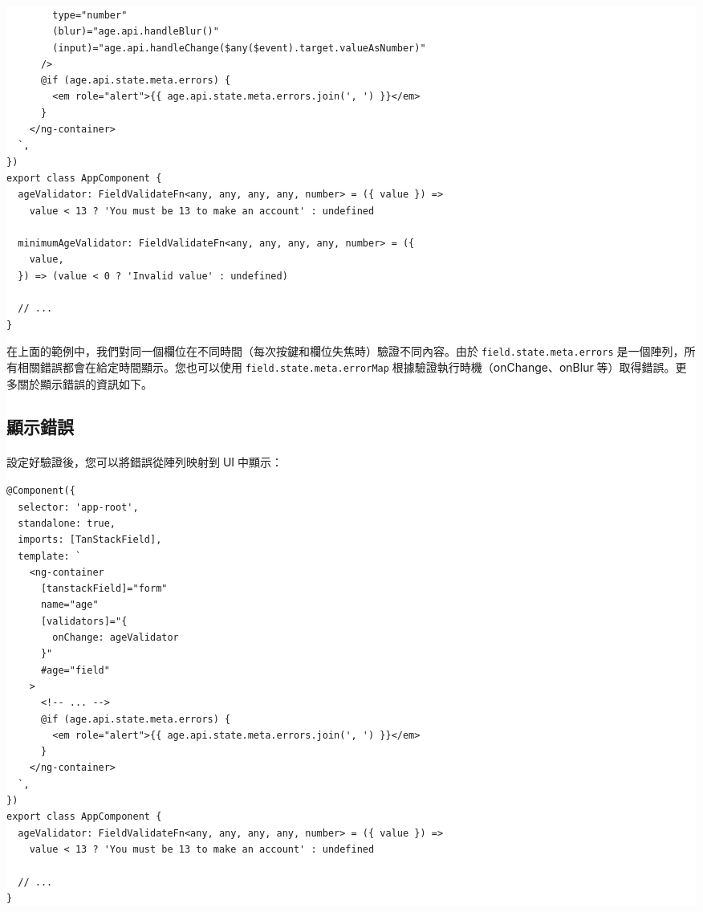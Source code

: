 ```angular-ts
        type="number"
        (blur)="age.api.handleBlur()"
        (input)="age.api.handleChange($any($event).target.valueAsNumber)"
      />
      @if (age.api.state.meta.errors) {
        <em role="alert">{{ age.api.state.meta.errors.join(', ') }}</em>
      }
    </ng-container>
  `,
})
export class AppComponent {
  ageValidator: FieldValidateFn<any, any, any, any, number> = ({ value }) =>
    value < 13 ? 'You must be 13 to make an account' : undefined

  minimumAgeValidator: FieldValidateFn<any, any, any, any, number> = ({
    value,
  }) => (value < 0 ? 'Invalid value' : undefined)

  // ...
}
```

在上面的範例中，我們對同一個欄位在不同時間（每次按鍵和欄位失焦時）驗證不同內容。由於 `field.state.meta.errors` 是一個陣列，所有相關錯誤都會在給定時間顯示。您也可以使用 `field.state.meta.errorMap` 根據驗證執行時機（onChange、onBlur 等）取得錯誤。更多關於顯示錯誤的資訊如下。

## 顯示錯誤

設定好驗證後，您可以將錯誤從陣列映射到 UI 中顯示：

```angular-ts
@Component({
  selector: 'app-root',
  standalone: true,
  imports: [TanStackField],
  template: `
    <ng-container
      [tanstackField]="form"
      name="age"
      [validators]="{
        onChange: ageValidator
      }"
      #age="field"
    >
      <!-- ... -->
      @if (age.api.state.meta.errors) {
        <em role="alert">{{ age.api.state.meta.errors.join(', ') }}</em>
      }
    </ng-container>
  `,
})
export class AppComponent {
  ageValidator: FieldValidateFn<any, any, any, any, number> = ({ value }) =>
    value < 13 ? 'You must be 13 to make an account' : undefined

  // ...
}
```
